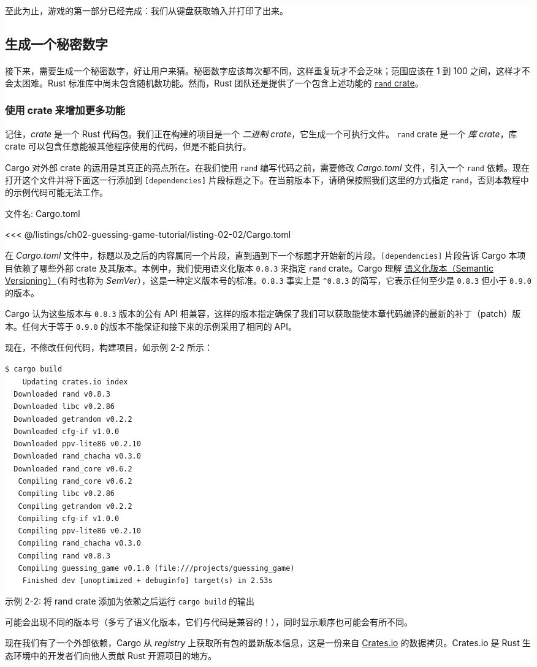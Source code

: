 至此为止，游戏的第一部分已经完成：我们从键盘获取输入并打印了出来。

## 生成一个秘密数字

接下来，需要生成一个秘密数字，好让用户来猜。秘密数字应该每次都不同，这样重复玩才不会乏味；范围应该在 1 到 100 之间，这样才不会太困难。Rust 标准库中尚未包含随机数功能。然而，Rust 团队还是提供了一个包含上述功能的 [`rand` crate][randcrate]。

### 使用 crate 来增加更多功能

记住，*crate* 是一个 Rust 代码包。我们正在构建的项目是一个 *二进制 crate*，它生成一个可执行文件。 `rand` crate 是一个 *库 crate*，库 crate 可以包含任意能被其他程序使用的代码，但是不能自执行。

Cargo 对外部 crate 的运用是其真正的亮点所在。在我们使用 `rand` 编写代码之前，需要修改 *Cargo.toml* 文件，引入一个 `rand` 依赖。现在打开这个文件并将下面这一行添加到 `[dependencies]` 片段标题之下。在当前版本下，请确保按照我们这里的方式指定 `rand`，否则本教程中的示例代码可能无法工作。

<span class="filename">文件名: Cargo.toml</span>

<<< @/listings/ch02-guessing-game-tutorial/listing-02-02/Cargo.toml

在 _Cargo.toml_ 文件中，标题以及之后的内容属同一个片段，直到遇到下一个标题才开始新的片段。`[dependencies]` 片段告诉 Cargo 本项目依赖了哪些外部 crate 及其版本。本例中，我们使用语义化版本 `0.8.3` 来指定 `rand` crate。Cargo 理解 [语义化版本（Semantic Versioning）][semver]（有时也称为 _SemVer_），这是一种定义版本号的标准。`0.8.3` 事实上是 `^0.8.3` 的简写，它表示任何至少是 `0.8.3` 但小于 `0.9.0` 的版本。

Cargo 认为这些版本与 `0.8.3` 版本的公有 API 相兼容，这样的版本指定确保了我们可以获取能使本章代码编译的最新的补丁（patch）版本。任何大于等于 `0.9.0` 的版本不能保证和接下来的示例采用了相同的 API。

现在，不修改任何代码，构建项目，如示例 2-2 所示：

```
$ cargo build
    Updating crates.io index
  Downloaded rand v0.8.3
  Downloaded libc v0.2.86
  Downloaded getrandom v0.2.2
  Downloaded cfg-if v1.0.0
  Downloaded ppv-lite86 v0.2.10
  Downloaded rand_chacha v0.3.0
  Downloaded rand_core v0.6.2
   Compiling rand_core v0.6.2
   Compiling libc v0.2.86
   Compiling getrandom v0.2.2
   Compiling cfg-if v1.0.0
   Compiling ppv-lite86 v0.2.10
   Compiling rand_chacha v0.3.0
   Compiling rand v0.8.3
   Compiling guessing_game v0.1.0 (file:///projects/guessing_game)
    Finished dev [unoptimized + debuginfo] target(s) in 2.53s
```

<span class="caption">示例 2-2: 将 rand crate 添加为依赖之后运行 `cargo build` 的输出</span>

可能会出现不同的版本号（多亏了语义化版本，它们与代码是兼容的！），同时显示顺序也可能会有所不同。

现在我们有了一个外部依赖，Cargo 从 _registry_ 上获取所有包的最新版本信息，这是一份来自 [Crates.io][cratesio] 的数据拷贝。Crates.io 是 Rust 生态环境中的开发者们向他人贡献 Rust 开源项目的地方。


[prelude]: https://doc.rust-lang.org/std/prelude/index.html
[variables-and-mutability]: ch03-01-variables-and-mutability.html#变量和可变性
[comments]: ch03-04-comments.html
[string]: https://doc.rust-lang.org/std/string/struct.String.html
[iostdin]: https://doc.rust-lang.org/std/io/struct.Stdin.html
[read_line]: https://doc.rust-lang.org/std/io/struct.Stdin.html#method.read_line
[result]: https://doc.rust-lang.org/std/result/enum.Result.html
[enums]: ch06-00-enums.html
[expect]: https://doc.rust-lang.org/std/result/enum.Result.html#method.expect
[recover]: ch09-02-recoverable-errors-with-result.html
[randcrate]: https://crates.io/crates/rand
[semver]: http://semver.org
[cratesio]: https://crates.io/
[doccargo]: http://doc.crates.io
[doccratesio]: http://doc.crates.io/crates-io.html
[match]: ch06-02-match.html
[parse]: https://doc.rust-lang.org/std/primitive.str.html#method.parse